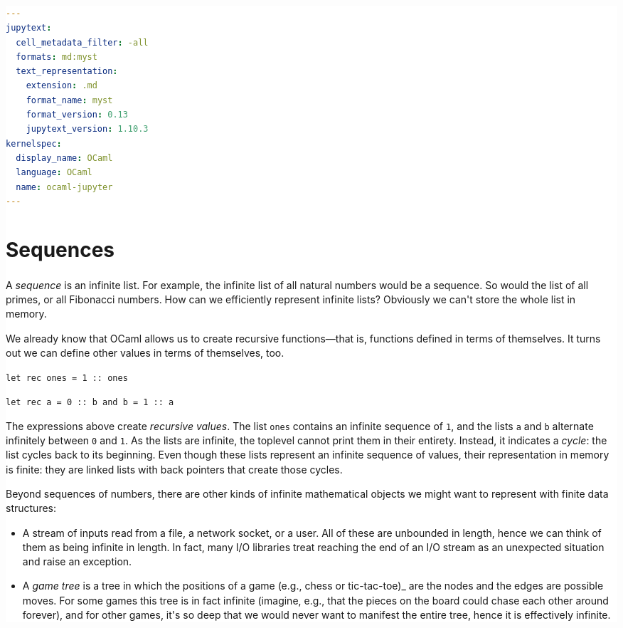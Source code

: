 ```yaml
---
jupytext:
  cell_metadata_filter: -all
  formats: md:myst
  text_representation:
    extension: .md
    format_name: myst
    format_version: 0.13
    jupytext_version: 1.10.3
kernelspec:
  display_name: OCaml
  language: OCaml
  name: ocaml-jupyter
---
```


# Sequences

A *sequence* is an infinite list. For example, the infinite list of all natural
numbers would be a sequence. So would the list of all primes, or all Fibonacci
numbers. How can we efficiently represent infinite lists? Obviously we can't
store the whole list in memory.

We already know that OCaml allows us to create recursive functions&mdash;that
is, functions defined in terms of themselves. It turns out we can define other
values in terms of themselves, too.

```{code-cell} ocaml
let rec ones = 1 :: ones
```

```{code-cell} ocaml
let rec a = 0 :: b and b = 1 :: a
```

The expressions above create *recursive values*. The list `ones` contains an
infinite sequence of `1`, and the lists `a` and `b` alternate infinitely between
`0` and `1`. As the lists are infinite, the toplevel cannot print them in their
entirety. Instead, it indicates a *cycle*: the list cycles back to its
beginning. Even though these lists represent an infinite sequence of values,
their representation in memory is finite: they are linked lists with back
pointers that create those cycles.

Beyond sequences of numbers, there are other kinds of infinite mathematical
objects we might want to represent with finite data structures:

* A stream of inputs read from a file, a network socket, or a user. All of these
  are unbounded in length, hence we can think of them as being infinite in
  length. In fact, many I/O libraries treat reaching the end of an I/O stream as
  an unexpected situation and raise an exception.

* A *game tree* is a tree in which the positions of a game (e.g., chess or
  tic-tac-toe)_ are the nodes and the edges are possible moves. For some games
  this tree is in fact infinite (imagine, e.g., that the pieces on the board
  could chase each other around forever), and for other games, it's so deep that
  we would never want to manifest the entire tree, hence it is effectively
  infinite.
